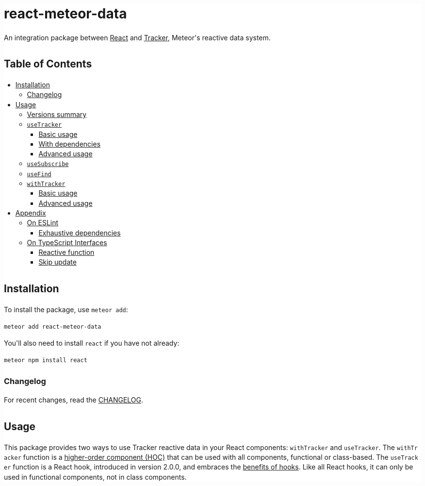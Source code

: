 # react-meteor-data

An integration package between [React](https://reactjs.org/) and [Tracker](https://docs.meteor.com/api/tracker.html), Meteor's reactive data system.

## Table of Contents

- [Installation](#installation)
  - [Changelog](#changelog)
- [Usage](#usage)
  - [Versions summary](#versions-summary)
  - [`useTracker`](#usetracker)
    - [Basic usage](#basic-usage)
    - [With dependencies](#with-dependencies)
    - [Advanced usage](#advanced-usage)
  - [`useSubscribe`](#usesubscribe)
  - [`useFind`](#usefind)
  - [`withTracker`](#withtracker)
    - [Basic usage](#basic-usage-1)
    - [Advanced usage](#advanced-usage-1)
- [Appendix](#appendix)
  - [On ESLint](#on-eslint)
    - [Exhaustive dependencies](#enforcing-exhaustive-dependencies)
  - [On TypeScript Interfaces](#on-typescript-interfaces)
    - [Reactive function](#ireactivefnt)
    - [Skip update](#iskipupdatet)

## Installation

To install the package, use `meteor add`:

```bash
meteor add react-meteor-data
```

You'll also need to install `react` if you have not already:

```bash
meteor npm install react
```

### Changelog

For recent changes, read the [CHANGELOG](./CHANGELOG.md).

## Usage

This package provides two ways to use Tracker reactive data in your React components: `withTracker` and `useTracker`. The `withTracker` function is a [higher-order component (HOC)](https://reactjs.org/docs/higher-order-components.html) that can be used with all components, functional or class-based. The `useTracker` function is a React hook, introduced in version 2.0.0, and embraces the [benefits of hooks](https://reactjs.org/docs/hooks-faq.html). Like all React hooks, it can only be used in functional components, not in class components.
